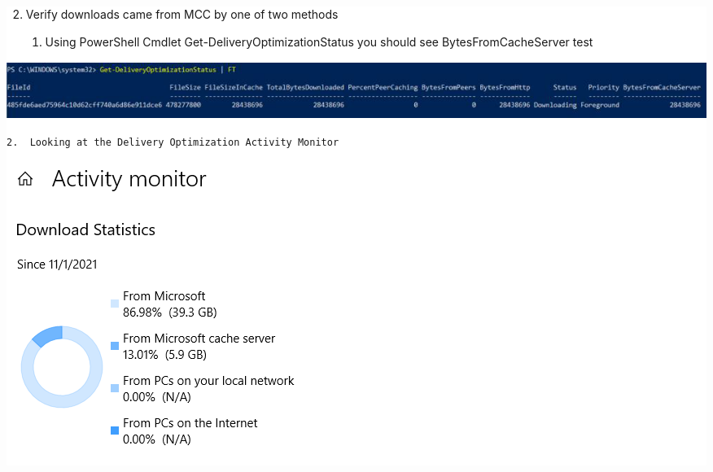 2.  Verify downloads came from MCC by one of two methods

    1.  Using PowerShell Cmdlet Get-DeliveryOptimizationStatus you should see
        BytesFromCacheServer test  

  ![eMCC emg28](images/emcc28.png)

    2.  Looking at the Delivery Optimization Activity Monitor

  ![eMCC emg29](images/emcc29.png)
